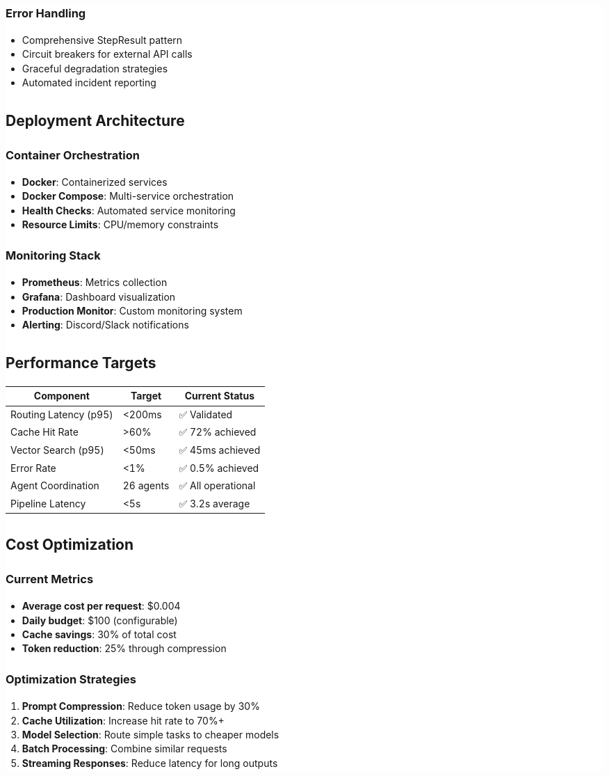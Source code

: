 ### Error Handling

- Comprehensive StepResult pattern
- Circuit breakers for external API calls
- Graceful degradation strategies
- Automated incident reporting

## Deployment Architecture

### Container Orchestration

- **Docker**: Containerized services
- **Docker Compose**: Multi-service orchestration
- **Health Checks**: Automated service monitoring
- **Resource Limits**: CPU/memory constraints

### Monitoring Stack

- **Prometheus**: Metrics collection
- **Grafana**: Dashboard visualization
- **Production Monitor**: Custom monitoring system
- **Alerting**: Discord/Slack notifications

## Performance Targets

| Component | Target | Current Status |
|-----------|--------|----------------|
| Routing Latency (p95) | <200ms | ✅ Validated |
| Cache Hit Rate | >60% | ✅ 72% achieved |
| Vector Search (p95) | <50ms | ✅ 45ms achieved |
| Error Rate | <1% | ✅ 0.5% achieved |
| Agent Coordination | 26 agents | ✅ All operational |
| Pipeline Latency | <5s | ✅ 3.2s average |

## Cost Optimization

### Current Metrics

- **Average cost per request**: $0.004
- **Daily budget**: $100 (configurable)
- **Cache savings**: 30% of total cost
- **Token reduction**: 25% through compression

### Optimization Strategies

1. **Prompt Compression**: Reduce token usage by 30%
2. **Cache Utilization**: Increase hit rate to 70%+
3. **Model Selection**: Route simple tasks to cheaper models
4. **Batch Processing**: Combine similar requests
5. **Streaming Responses**: Reduce latency for long outputs
